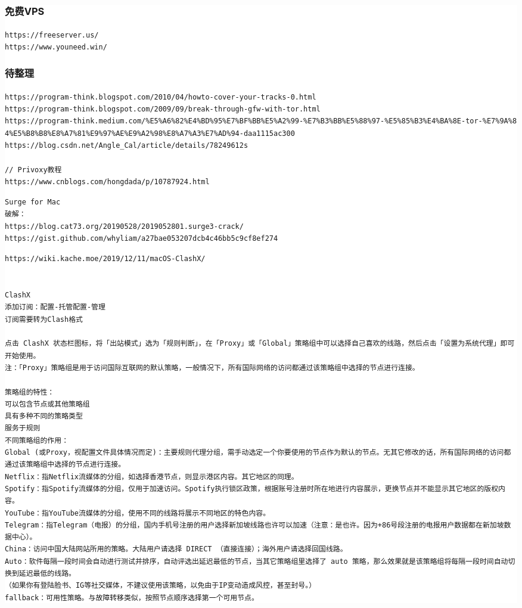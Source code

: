 ### 免费VPS

```
https://freeserver.us/
https://www.youneed.win/
```

### 待整理

```
https://program-think.blogspot.com/2010/04/howto-cover-your-tracks-0.html
https://program-think.blogspot.com/2009/09/break-through-gfw-with-tor.html
https://program-think.medium.com/%E5%A6%82%E4%BD%95%E7%BF%BB%E5%A2%99-%E7%B3%BB%E5%88%97-%E5%85%B3%E4%BA%8E-tor-%E7%9A%84%E5%B8%B8%E8%A7%81%E9%97%AE%E9%A2%98%E8%A7%A3%E7%AD%94-daa1115ac300
https://blog.csdn.net/Angle_Cal/article/details/78249612s

// Privoxy教程
https://www.cnblogs.com/hongdada/p/10787924.html
```

```
Surge for Mac
破解：
https://blog.cat73.org/20190528/2019052801.surge3-crack/
https://gist.github.com/whyliam/a27bae053207dcb4c46bb5c9cf8ef274
```


```
https://wiki.kache.moe/2019/12/11/macOS-ClashX/


ClashX
添加订阅：配置-托管配置-管理
订阅需要转为Clash格式

点击 ClashX 状态栏图标，将「出站模式」选为「规则判断」，在「Proxy」或「Global」策略组中可以选择自己喜欢的线路，然后点击「设置为系统代理」即可开始使用。
注：「Proxy」策略组是用于访问国际互联网的默认策略，一般情况下，所有国际网络的访问都通过该策略组中选择的节点进行连接。

策略组的特性：
可以包含节点或其他策略组
具有多种不同的策略类型
服务于规则
不同策略组的作用：
Global (或Proxy，视配置文件具体情况而定)：主要规则代理分组，需手动选定一个你要使用的节点作为默认的节点。无其它修改的话，所有国际网络的访问都通过该策略组中选择的节点进行连接。
Netflix：指Netflix流媒体的分组，如选择香港节点，则显示港区内容。其它地区的同理。
Spotify：指Spotify流媒体的分组，仅用于加速访问。Spotify执行锁区政策，根据账号注册时所在地进行内容展示，更换节点并不能显示其它地区的版权内容。
YouTube：指YouTube流媒体的分组，使用不同的线路将展示不同地区的特色内容。
Telegram：指Telegram（电报）的分组，国内手机号注册的用户选择新加坡线路也许可以加速（注意：是也许。因为+86号段注册的电报用户数据都在新加坡数据中心）。
China：访问中国大陆网站所用的策略。大陆用户请选择 DIRECT （直接连接）；海外用户请选择回国线路。
Auto：软件每隔一段时间会自动进行测试并排序，自动评选出延迟最低的节点，当其它策略组里选择了 auto 策略，那么效果就是该策略组将每隔一段时间自动切换到延迟最低的线路。
（如果你有登陆脸书、IG等社交媒体，不建议使用该策略，以免由于IP变动造成风控，甚至封号。）
fallback：可用性策略。与故障转移类似，按照节点顺序选择第一个可用节点。
```
